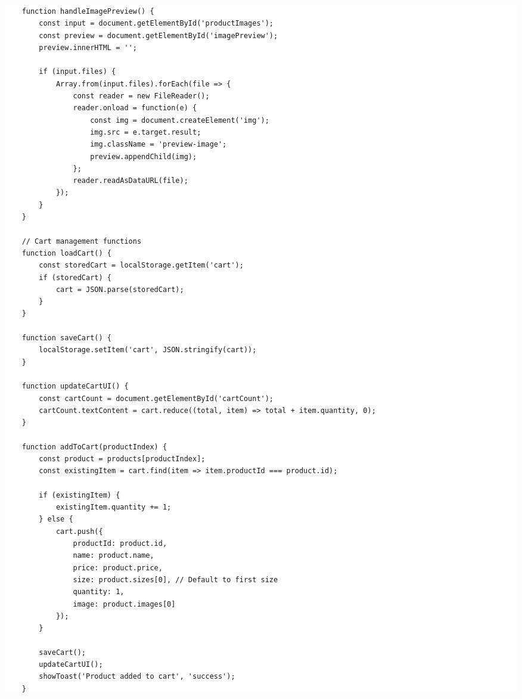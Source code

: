         function handleImagePreview() {
            const input = document.getElementById('productImages');
            const preview = document.getElementById('imagePreview');
            preview.innerHTML = '';
            
            if (input.files) {
                Array.from(input.files).forEach(file => {
                    const reader = new FileReader();
                    reader.onload = function(e) {
                        const img = document.createElement('img');
                        img.src = e.target.result;
                        img.className = 'preview-image';
                        preview.appendChild(img);
                    };
                    reader.readAsDataURL(file);
                });
            }
        }

        // Cart management functions
        function loadCart() {
            const storedCart = localStorage.getItem('cart');
            if (storedCart) {
                cart = JSON.parse(storedCart);
            }
        }

        function saveCart() {
            localStorage.setItem('cart', JSON.stringify(cart));
        }

        function updateCartUI() {
            const cartCount = document.getElementById('cartCount');
            cartCount.textContent = cart.reduce((total, item) => total + item.quantity, 0);
        }

        function addToCart(productIndex) {
            const product = products[productIndex];
            const existingItem = cart.find(item => item.productId === product.id);
            
            if (existingItem) {
                existingItem.quantity += 1;
            } else {
                cart.push({
                    productId: product.id,
                    name: product.name,
                    price: product.price,
                    size: product.sizes[0], // Default to first size
                    quantity: 1,
                    image: product.images[0]
                });
            }
            
            saveCart();
            updateCartUI();
            showToast('Product added to cart', 'success');
        }
